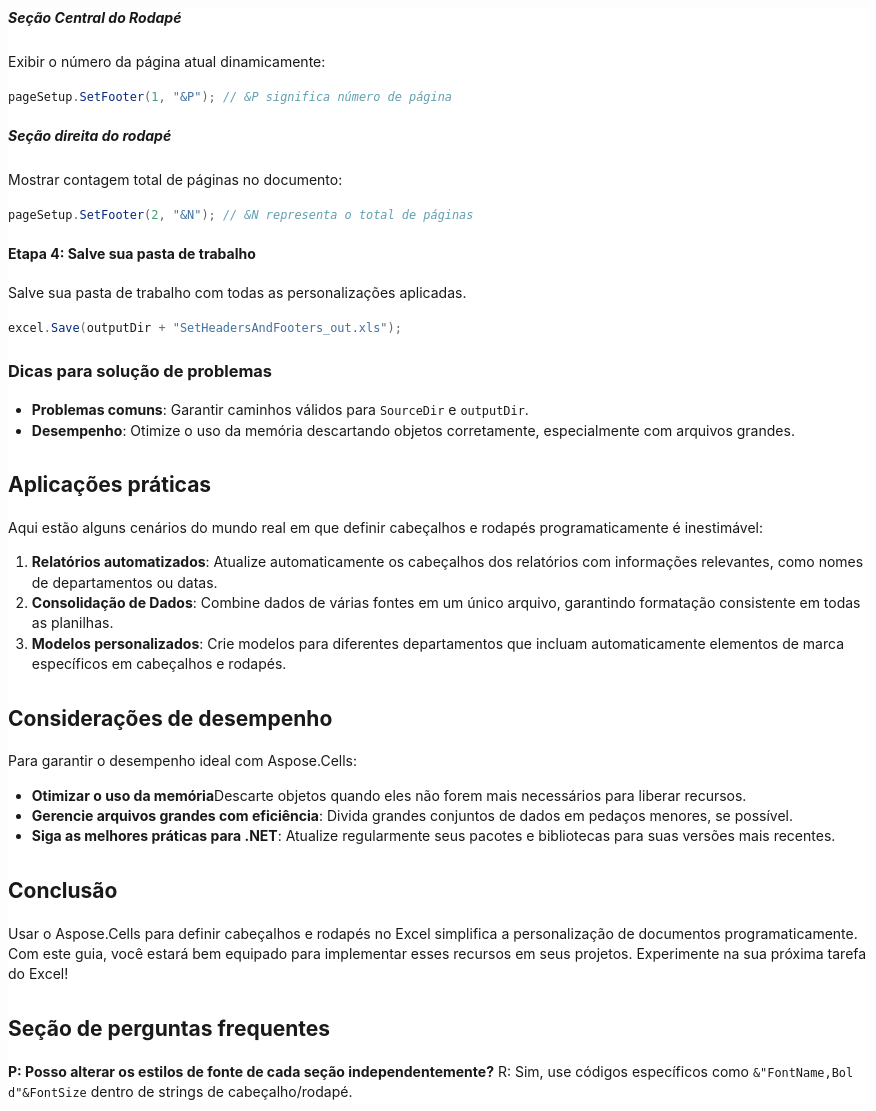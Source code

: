 ##### Seção Central do Rodapé
Exibir o número da página atual dinamicamente:
```csharp
pageSetup.SetFooter(1, "&P"); // &P significa número de página
```

##### Seção direita do rodapé
Mostrar contagem total de páginas no documento:
```csharp
pageSetup.SetFooter(2, "&N"); // &N representa o total de páginas
```

#### Etapa 4: Salve sua pasta de trabalho
Salve sua pasta de trabalho com todas as personalizações aplicadas.
```csharp
excel.Save(outputDir + "SetHeadersAndFooters_out.xls");
```

### Dicas para solução de problemas
- **Problemas comuns**: Garantir caminhos válidos para `SourceDir` e `outputDir`.
- **Desempenho**: Otimize o uso da memória descartando objetos corretamente, especialmente com arquivos grandes.

## Aplicações práticas
Aqui estão alguns cenários do mundo real em que definir cabeçalhos e rodapés programaticamente é inestimável:
1. **Relatórios automatizados**: Atualize automaticamente os cabeçalhos dos relatórios com informações relevantes, como nomes de departamentos ou datas.
2. **Consolidação de Dados**: Combine dados de várias fontes em um único arquivo, garantindo formatação consistente em todas as planilhas.
3. **Modelos personalizados**: Crie modelos para diferentes departamentos que incluam automaticamente elementos de marca específicos em cabeçalhos e rodapés.

## Considerações de desempenho
Para garantir o desempenho ideal com Aspose.Cells:
- **Otimizar o uso da memória**Descarte objetos quando eles não forem mais necessários para liberar recursos.
- **Gerencie arquivos grandes com eficiência**: Divida grandes conjuntos de dados em pedaços menores, se possível.
- **Siga as melhores práticas para .NET**: Atualize regularmente seus pacotes e bibliotecas para suas versões mais recentes.

## Conclusão
Usar o Aspose.Cells para definir cabeçalhos e rodapés no Excel simplifica a personalização de documentos programaticamente. Com este guia, você estará bem equipado para implementar esses recursos em seus projetos. Experimente na sua próxima tarefa do Excel!

## Seção de perguntas frequentes
**P: Posso alterar os estilos de fonte de cada seção independentemente?**
R: Sim, use códigos específicos como `&"FontName,Bold"&FontSize` dentro de strings de cabeçalho/rodapé.
